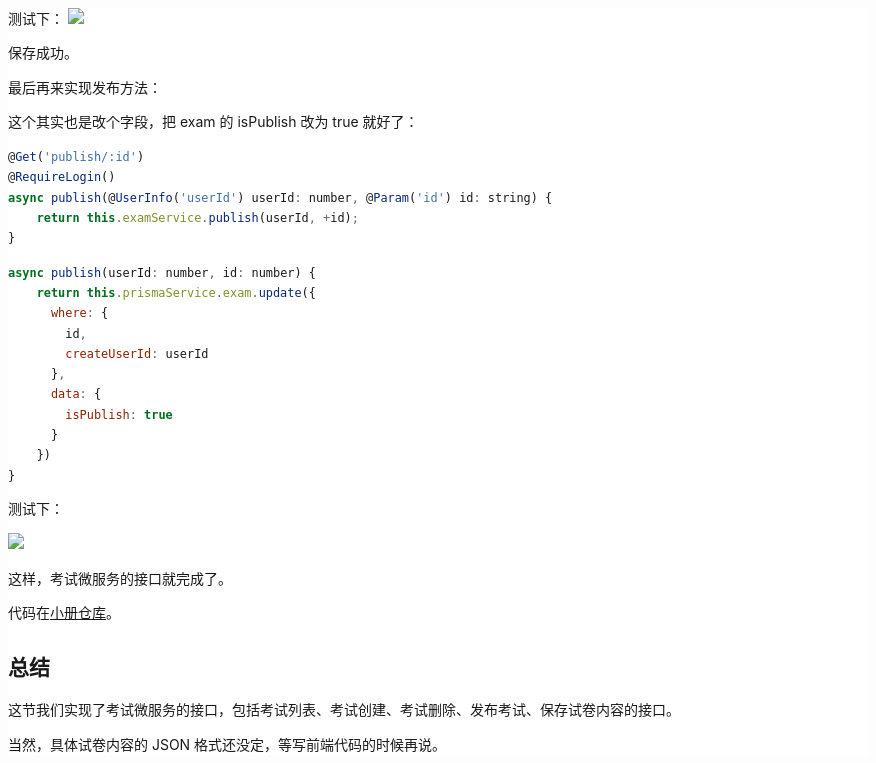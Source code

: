 测试下：
![](https://p9-juejin.byteimg.com/tos-cn-i-k3u1fbpfcp/891938d96f9543908833f674d70b5987~tplv-k3u1fbpfcp-jj-mark:0:0:0:0:q75.image#?w=872&h=888&s=110694&e=png&b=fcfcfc)

保存成功。

最后再来实现发布方法：

这个其实也是改个字段，把 exam 的 isPublish 改为 true 就好了：

```javascript
@Get('publish/:id')
@RequireLogin()
async publish(@UserInfo('userId') userId: number, @Param('id') id: string) {
    return this.examService.publish(userId, +id);
}
```

```javascript
async publish(userId: number, id: number) {
    return this.prismaService.exam.update({
      where: {
        id,
        createUserId: userId
      },
      data: {
        isPublish: true
      }
    })
}
```
测试下：

![](https://p3-juejin.byteimg.com/tos-cn-i-k3u1fbpfcp/1b077bd82b7f4c948a792180a174cf52~tplv-k3u1fbpfcp-jj-mark:0:0:0:0:q75.image#?w=922&h=900&s=110821&e=png&b=fdfdfd)

这样，考试微服务的接口就完成了。

代码在[小册仓库](https://github.com/QuarkGluonPlasma/nestjs-course-code/tree/main/exam-system)。

## 总结

这节我们实现了考试微服务的接口，包括考试列表、考试创建、考试删除、发布考试、保存试卷内容的接口。

当然，具体试卷内容的 JSON 格式还没定，等写前端代码的时候再说。
